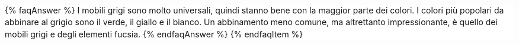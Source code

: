 {% faqAnswer %}
I mobili grigi sono molto universali, quindi stanno bene con la maggior parte dei colori. I colori più popolari da abbinare al grigio sono il verde, il giallo e il bianco. Un abbinamento meno comune, ma altrettanto impressionante, è quello dei mobili grigi e degli elementi fucsia.
{% endfaqAnswer %}
{% endfaqItem %}